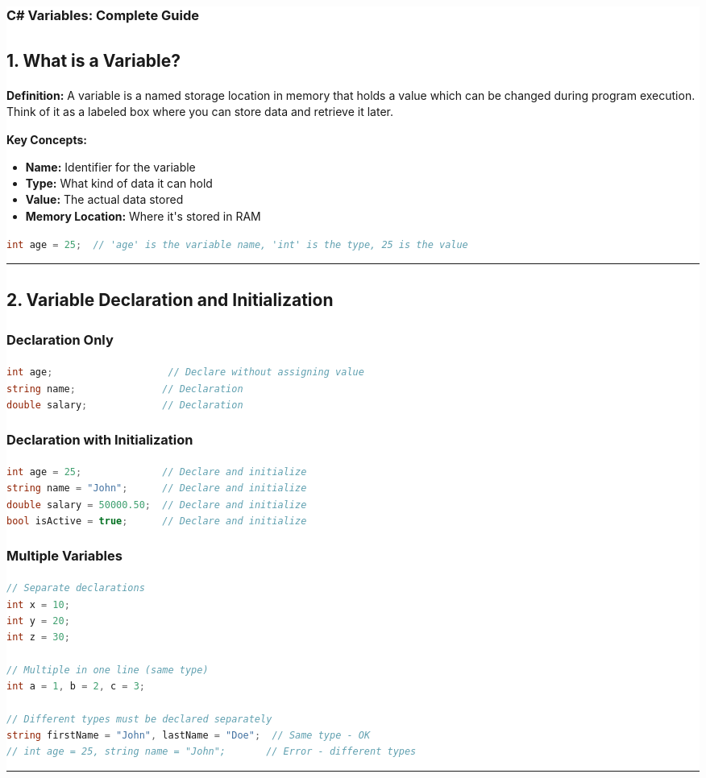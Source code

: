 ### **C# Variables: Complete Guide**

## **1. What is a Variable?**

**Definition:** A variable is a named storage location in memory that holds a value which can be changed during program execution. Think of it as a labeled box where you can store data and retrieve it later.

**Key Concepts:**
- **Name:** Identifier for the variable
- **Type:** What kind of data it can hold
- **Value:** The actual data stored
- **Memory Location:** Where it's stored in RAM

```csharp
int age = 25;  // 'age' is the variable name, 'int' is the type, 25 is the value
```

---

## **2. Variable Declaration and Initialization**

### **Declaration Only**
```csharp
int age;                    // Declare without assigning value
string name;               // Declaration
double salary;             // Declaration
```

### **Declaration with Initialization**
```csharp
int age = 25;              // Declare and initialize
string name = "John";      // Declare and initialize  
double salary = 50000.50;  // Declare and initialize
bool isActive = true;      // Declare and initialize
```

### **Multiple Variables**
```csharp
// Separate declarations
int x = 10;
int y = 20;
int z = 30;

// Multiple in one line (same type)
int a = 1, b = 2, c = 3;

// Different types must be declared separately
string firstName = "John", lastName = "Doe";  // Same type - OK
// int age = 25, string name = "John";       // Error - different types
```

---